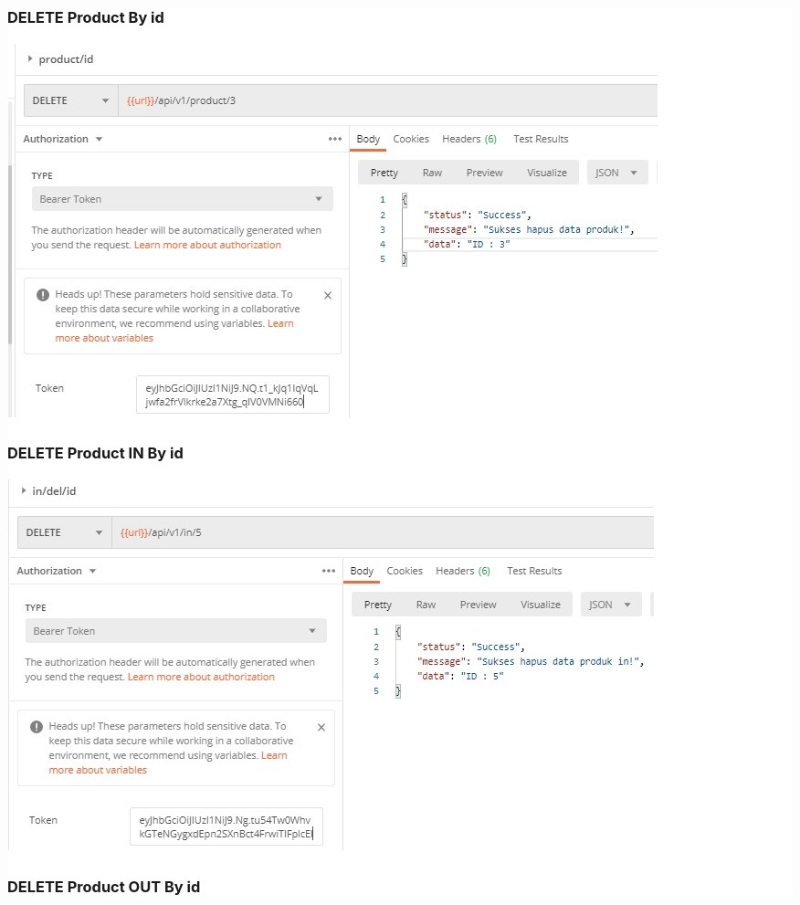 ### DELETE Product By id

![DELETE Product By id](./asset/img/delete-product-by-id.jpeg)

### DELETE Product IN By id

![DELETE Product IN By id](./asset/img/delete-product-in-by-id.jpeg)

### DELETE Product OUT By id
